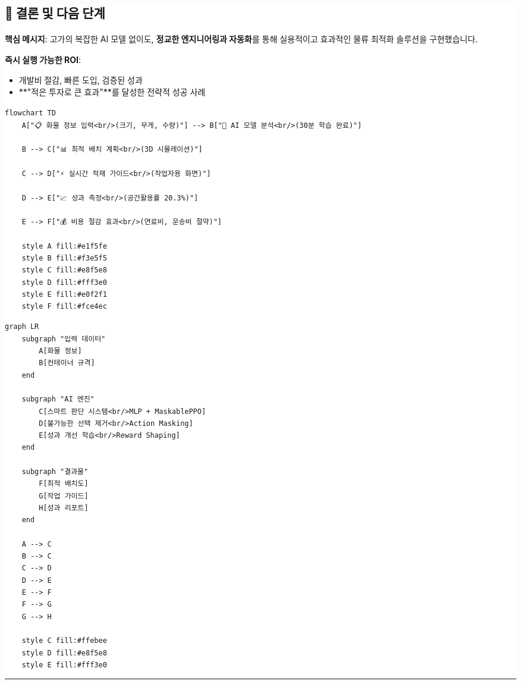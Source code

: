 ## 🎯 결론 및 다음 단계

**핵심 메시지**: 고가의 복잡한 AI 모델 없이도, **정교한 엔지니어링과 자동화**를 통해 실용적이고 효과적인 물류 최적화 솔루션을 구현했습니다.

**즉시 실행 가능한 ROI**: 
- 개발비 절감, 빠른 도입, 검증된 성과
- **"적은 투자로 큰 효과"**를 달성한 전략적 성공 사례

```mermaid
flowchart TD
    A["📋 화물 정보 입력<br/>(크기, 무게, 수량)"] --> B["🤖 AI 모델 분석<br/>(30분 학습 완료)"]
    
    B --> C["📊 최적 배치 계획<br/>(3D 시뮬레이션)"]
    
    C --> D["⚡ 실시간 적재 가이드<br/>(작업자용 화면)"]
    
    D --> E["📈 성과 측정<br/>(공간활용률 20.3%)"]
    
    E --> F["💰 비용 절감 효과<br/>(연료비, 운송비 절약)"]
    
    style A fill:#e1f5fe
    style B fill:#f3e5f5
    style C fill:#e8f5e8
    style D fill:#fff3e0
    style E fill:#e0f2f1
    style F fill:#fce4ec
```

```mermaid
graph LR
    subgraph "입력 데이터"
        A[화물 정보]
        B[컨테이너 규격]
    end
    
    subgraph "AI 엔진"
        C[스마트 판단 시스템<br/>MLP + MaskablePPO]
        D[불가능한 선택 제거<br/>Action Masking]
        E[성과 개선 학습<br/>Reward Shaping]
    end
    
    subgraph "결과물"
        F[최적 배치도]
        G[작업 가이드]
        H[성과 리포트]
    end
    
    A --> C
    B --> C
    C --> D
    D --> E
    E --> F
    F --> G
    G --> H
    
    style C fill:#ffebee
    style D fill:#e8f5e8
    style E fill:#fff3e0
```

---